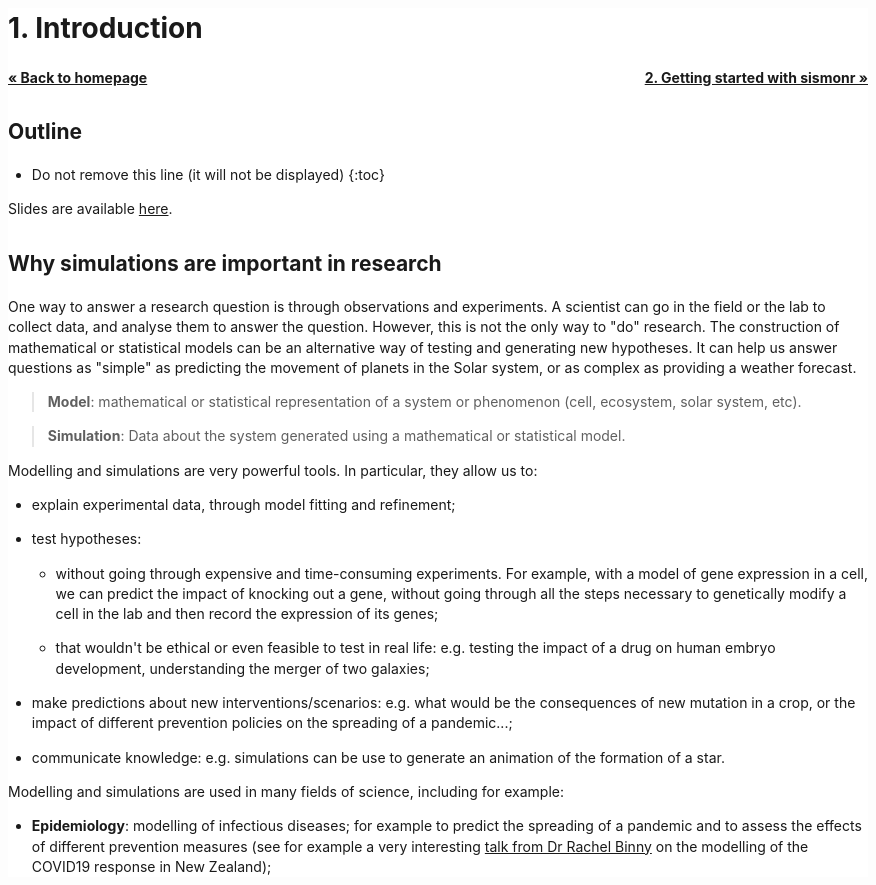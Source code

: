 # 1. Introduction

<p style="text-align:left;">
  <b><a href="https://genomicsaotearoa.github.io/Gene_Regulatory_Networks_Simulation_Workshop/">&laquo; Back to homepage</a></b> 
  <span style="float:right;">
    <b><a href="https://genomicsaotearoa.github.io/Gene_Regulatory_Networks_Simulation_Workshop/workshop_material/02_getting_started_sismonr.html">2. Getting started with sismonr &raquo;</a></b>
  </span>
</p>

## Outline
* Do not remove this line (it will not be displayed)
{:toc}

Slides are available [here](/Gene_Regulatory_Networks_Simulation_Workshop/workshop_material/workshop_slides.html).

## Why simulations are important in research

One way to answer a research question is through observations and experiments. A scientist can go in the field or the lab to collect data, and analyse them to answer the question. However, this is not the only way to "do" research. The construction of mathematical or statistical models can be an alternative way of testing and generating new hypotheses. It can help us answer questions as "simple" as predicting the movement of planets in the Solar system, or as complex as providing a weather forecast.

> **Model**: mathematical or statistical representation of a system or phenomenon (cell, ecosystem, solar system, etc).

> **Simulation**: Data about the system generated using a mathematical or statistical model.

Modelling and simulations are very powerful tools. In particular, they allow us to:

* explain experimental data, through model fitting and refinement;

* test hypotheses:
  - without going through expensive and time-consuming experiments. For example, with a model of gene expression in a cell, we can predict the impact of knocking out a gene, without going through all the steps necessary to genetically modify a cell in the lab and then record the expression of its genes;

  - that wouldn't be ethical or even feasible to test in real life: e.g. testing the impact of a drug on human embryo development, understanding the merger of two galaxies;

* make predictions about new interventions/scenarios: e.g. what would be the consequences of new mutation in a crop, or the impact of different prevention policies on the spreading of a pandemic...;

* communicate knowledge: e.g. simulations can be use to generate an animation of the formation of a star.

Modelling and simulations are used in many fields of science, including for example:

-   **Epidemiology**: modelling of infectious diseases; for example to predict the spreading of a pandemic and to assess the effects of different prevention measures (see for example a very interesting [talk from Dr Rachel Binny](https://www.youtube.com/watch?v=OhECexc9jt4) on the modelling of the COVID19 response in New Zealand);
